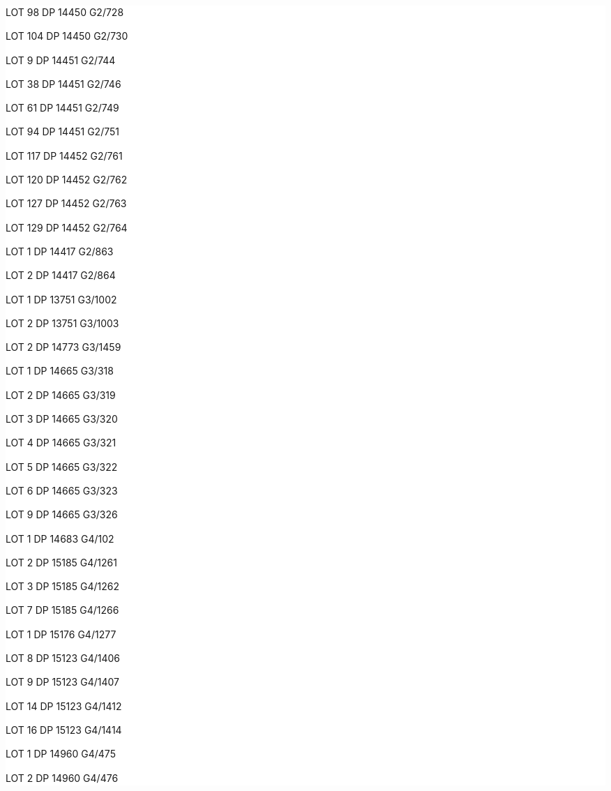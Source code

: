 LOT 98 DP 14450 G2/728

LOT 104 DP 14450 G2/730

LOT 9 DP 14451 G2/744

LOT 38 DP 14451 G2/746

LOT 61 DP 14451 G2/749

LOT 94 DP 14451 G2/751

LOT 117 DP 14452 G2/761

LOT 120 DP 14452 G2/762

LOT 127 DP 14452 G2/763

LOT 129 DP 14452 G2/764

LOT 1 DP 14417 G2/863

LOT 2 DP 14417 G2/864

LOT 1 DP 13751 G3/1002

LOT 2 DP 13751 G3/1003

LOT 2 DP 14773 G3/1459

LOT 1 DP 14665 G3/318

LOT 2 DP 14665 G3/319

LOT 3 DP 14665 G3/320

LOT 4 DP 14665 G3/321

LOT 5 DP 14665 G3/322

LOT 6 DP 14665 G3/323

LOT 9 DP 14665 G3/326

LOT 1 DP 14683 G4/102

LOT 2 DP 15185 G4/1261

LOT 3 DP 15185 G4/1262

LOT 7 DP 15185 G4/1266

LOT 1 DP 15176 G4/1277

LOT 8 DP 15123 G4/1406

LOT 9 DP 15123 G4/1407

LOT 14 DP 15123 G4/1412

LOT 16 DP 15123 G4/1414

LOT 1 DP 14960 G4/475

LOT 2 DP 14960 G4/476
